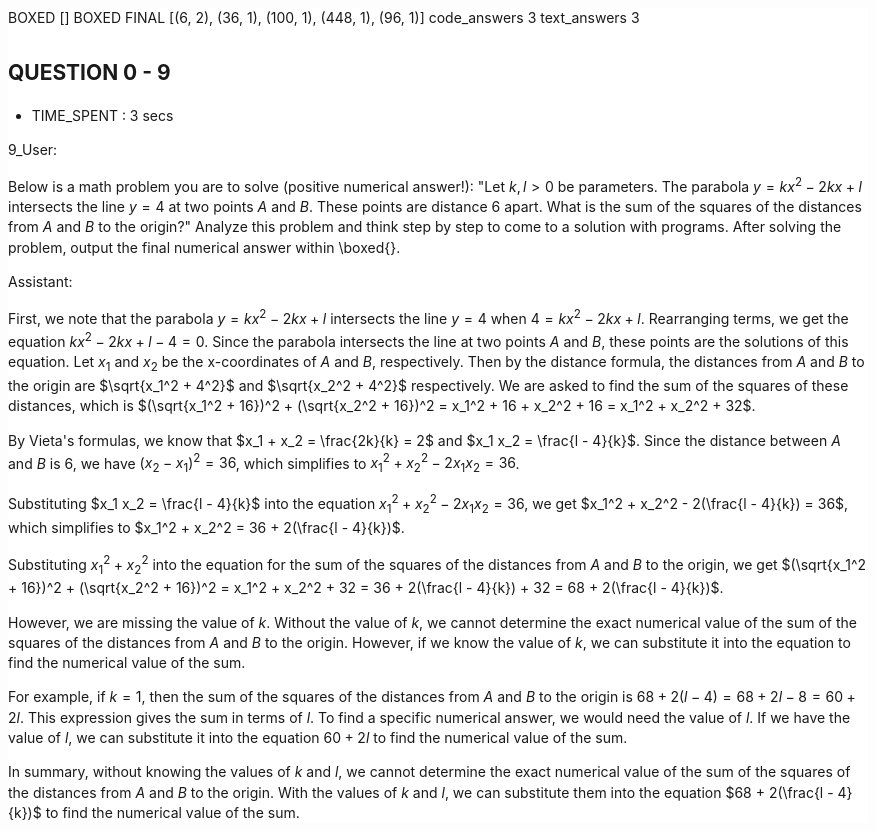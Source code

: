 BOXED []
BOXED FINAL 
[(6, 2), (36, 1), (100, 1), (448, 1), (96, 1)]
code_answers 3 text_answers 3



## QUESTION 0 - 9 
- TIME_SPENT : 3 secs

9_User:


Below is a math problem you are to solve (positive numerical answer!):
"Let $k, l > 0$ be parameters. The parabola $y = kx^2 - 2kx + l$ intersects the line $y = 4$ at two points $A$ and $B$. These points are distance 6 apart. What is the sum of the squares of the distances from $A$ and $B$ to the origin?"
Analyze this problem and think step by step to come to a solution with programs. After solving the problem, output the final numerical answer within \boxed{}.

Assistant:

 First, we note that the parabola $y = kx^2 - 2kx + l$ intersects the line $y = 4$ when $4 = kx^2 - 2kx + l$. Rearranging terms, we get the equation $kx^2 - 2kx + l - 4 = 0$. Since the parabola intersects the line at two points $A$ and $B$, these points are the solutions of this equation. Let $x_1$ and $x_2$ be the x-coordinates of $A$ and $B$, respectively. Then by the distance formula, the distances from $A$ and $B$ to the origin are $\sqrt{x_1^2 + 4^2}$ and $\sqrt{x_2^2 + 4^2}$ respectively. We are asked to find the sum of the squares of these distances, which is $(\sqrt{x_1^2 + 16})^2 + (\sqrt{x_2^2 + 16})^2 = x_1^2 + 16 + x_2^2 + 16 = x_1^2 + x_2^2 + 32$.

By Vieta's formulas, we know that $x_1 + x_2 = \frac{2k}{k} = 2$ and $x_1 x_2 = \frac{l - 4}{k}$. Since the distance between $A$ and $B$ is 6, we have $(x_2 - x_1)^2 = 36$, which simplifies to $x_1^2 + x_2^2 - 2x_1 x_2 = 36$.

Substituting $x_1 x_2 = \frac{l - 4}{k}$ into the equation $x_1^2 + x_2^2 - 2x_1 x_2 = 36$, we get $x_1^2 + x_2^2 - 2(\frac{l - 4}{k}) = 36$, which simplifies to $x_1^2 + x_2^2 = 36 + 2(\frac{l - 4}{k})$.

Substituting $x_1^2 + x_2^2$ into the equation for the sum of the squares of the distances from $A$ and $B$ to the origin, we get $(\sqrt{x_1^2 + 16})^2 + (\sqrt{x_2^2 + 16})^2 = x_1^2 + x_2^2 + 32 = 36 + 2(\frac{l - 4}{k}) + 32 = 68 + 2(\frac{l - 4}{k})$.

However, we are missing the value of $k$. Without the value of $k$, we cannot determine the exact numerical value of the sum of the squares of the distances from $A$ and $B$ to the origin. However, if we know the value of $k$, we can substitute it into the equation to find the numerical value of the sum.

For example, if $k=1$, then the sum of the squares of the distances from $A$ and $B$ to the origin is $68 + 2(l - 4) = 68 + 2l - 8 = 60 + 2l$. This expression gives the sum in terms of $l$. To find a specific numerical answer, we would need the value of $l$. If we have the value of $l$, we can substitute it into the equation $60 + 2l$ to find the numerical value of the sum.

In summary, without knowing the values of $k$ and $l$, we cannot determine the exact numerical value of the sum of the squares of the distances from $A$ and $B$ to the origin. With the values of $k$ and $l$, we can substitute them into the equation $68 + 2(\frac{l - 4}{k})$ to find the numerical value of the sum.

